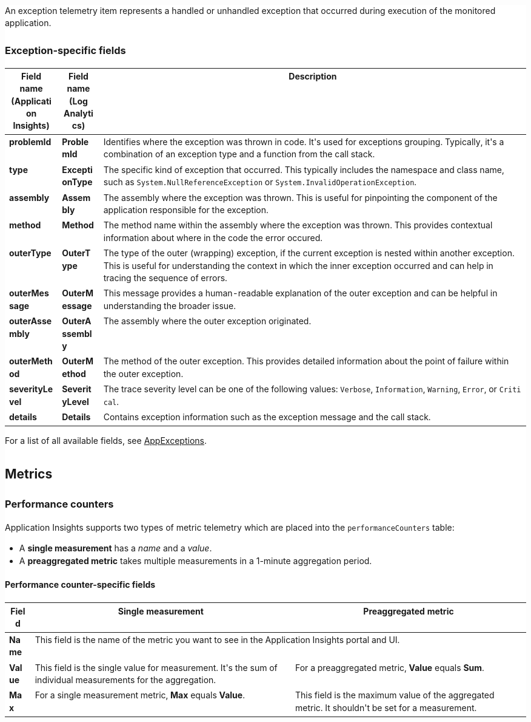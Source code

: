 An exception telemetry item represents a handled or unhandled exception that occurred during execution of the monitored application.

### Exception-specific fields

| Field name<br>(Application Insights) | Field name<br>(Log Analytics) | Description |
|--------------------------------------|-------------------------------|-------------|
| **problemId** | **ProblemId** | Identifies where the exception was thrown in code. It's used for exceptions grouping. Typically, it's a combination of an exception type and a function from the call stack. |
| **type** | **ExceptionType** | The specific kind of exception that occurred. This typically includes the namespace and class name, such as `System.NullReferenceException` or `System.InvalidOperationException`. |
| **assembly** | **Assembly** | The assembly where the exception was thrown. This is useful for pinpointing the component of the application responsible for the exception. |
| **method** | **Method** | The method name within the assembly where the exception was thrown. This provides contextual information about where in the code the error occured. |
| **outerType** | **OuterType** | The type of the outer (wrapping) exception, if the current exception is nested within another exception. This is useful for understanding the context in which the inner exception occurred and can help in tracing the sequence of errors. |
| **outerMessage** | **OuterMessage** | This message provides a human-readable explanation of the outer exception and can be helpful in understanding the broader issue. |
| **outerAssembly** | **OuterAssembly** | The assembly where the outer exception originated. |
| **outerMethod** | **OuterMethod** | The method of the outer exception. This provides detailed information about the point of failure within the outer exception. |
| **severityLevel** | **SeverityLevel** | The trace severity level can be one of the following values: `Verbose`, `Information`, `Warning`, `Error`, or `Critical`. |
| **details** | **Details** | Contains exception information such as the exception message and the call stack. |

For a list of all available fields, see [AppExceptions](../reference/tables/appexceptions.md).

## Metrics

### Performance counters

Application Insights supports two types of metric telemetry which are placed into the `performanceCounters` table:

* A **single measurement** has a *name* and a *value*.
* A **preaggregated metric** takes multiple measurements in a 1-minute aggregation period.

#### Performance counter-specific fields

<table>
    <thead>
        <tr>
            <th>Field</th>
            <th>Single measurement</th>
            <th>Preaggregated metric</th>
        </tr>
    </thead>
    <tbody>
        <tr>
            <td><b>Name</b></td>
            <td colspan = "2">This field is the name of the metric you want to see in the Application Insights portal and UI.</td>
        </tr>
        <tr>
            <td><b>Value</b></td>
            <td>This field is the single value for measurement. It's the sum of individual measurements for the aggregation.</td>
            <td>For a preaggregated metric, <b>Value</b> equals <b>Sum</b>.</td>
        </tr>
        <tr>
            <td><b>Max</b></td>
            <td>For a single measurement metric, <b>Max</b> equals <b>Value</b>.</td>
            <td>This field is the maximum value of the aggregated metric. It shouldn't be set for a measurement.</td>
        </tr>